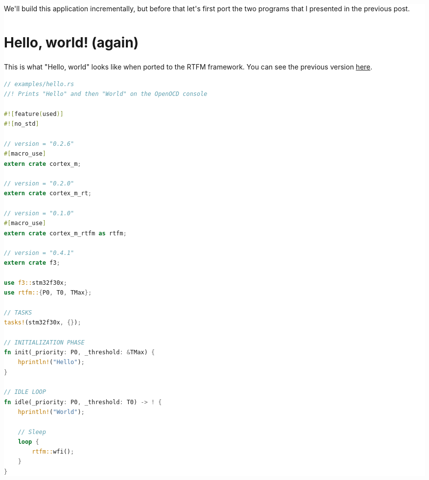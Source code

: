 We'll build this application incrementally, but before that let's first port the
two programs that I presented in the previous post.

# Hello, world! (again)

This is what "Hello, world" looks like when ported to the RTFM framework. You
can see the previous version [here][qs-hello].

[qs-hello]: /quickstart/#hello-world

``` rust
// examples/hello.rs
//! Prints "Hello" and then "World" on the OpenOCD console

#![feature(used)]
#![no_std]

// version = "0.2.6"
#[macro_use]
extern crate cortex_m;

// version = "0.2.0"
extern crate cortex_m_rt;

// version = "0.1.0"
#[macro_use]
extern crate cortex_m_rtfm as rtfm;

// version = "0.4.1"
extern crate f3;

use f3::stm32f30x;
use rtfm::{P0, T0, TMax};

// TASKS
tasks!(stm32f30x, {});

// INITIALIZATION PHASE
fn init(_priority: P0, _threshold: &TMax) {
    hprintln!("Hello");
}

// IDLE LOOP
fn idle(_priority: P0, _threshold: T0) -> ! {
    hprintln!("World");

    // Sleep
    loop {
        rtfm::wfi();
    }
}
```


[1]: https://github.com/japaric/svd2rust/pulls?q=is:pr%20created:>=2017-04-28%20
[2]: https://github.com/japaric/cortex-m-quickstart/pulls?q=is:pr%20created:>=2017-04-28%20
[3]: https://github.com/japaric/svd2rust/issues?utf8=✓&q=is:issue%20created:>=2017-04-28
[4]: https://github.com/rust-lang/rust/pull/41637
[5]: https://github.com/japaric/cortex-m-rt/pulls?utf8=✓&q=is:pr%20created:>=2017-04-28
[Last time]: /quickstart
[`cortex-m-rtfm`]: https://docs.rs/cortex-m-rtfm/0.1.0/cortex_m_rtfm/
[^framework]: I call it framework, instead of just library, because it forces a
[LTU]: https://www.ltu.se/
[Per Lindgren]: https://www.ltu.se/staff/p/pln-1.11258?l=en
[RTFM language]: http://www.rtfm-lang.org/
[^rfcomm]: using the [RFCOMM](https://en.wikipedia.org/wiki/List_of_Bluetooth_protocols#Radio_frequency_communication_.28RFCOMM.29) protocol
[svd2rust]: https://docs.rs/svd2rust/0.7.2/svd2rust/
[`f3`]: https://docs.rs/f3/0.4.1/f3/
[`stm32f30x`]: https://docs.rs/stm32f30x/0.4.1/stm32f30x/
[demo]: /quickstart/#the-cargo-project-template
[qs-blinky]: /quickstart/#board-support-crates
[the last post]: /quickstart/#blinky
[here]: https://docs.rs/f3/0.4.1/f3/examples/_4_roulette/index.html
[loopback.rs]: https://docs.rs/f3/0.4.1/f3/examples/_5_loopback/index.html
[^echo]: There's a local echo setting to enable that local echo but we are not
[concurrent.rs]: https://docs.rs/f3/0.4.1/f3/examples/_6_concurrency/index.html
[`heapless`]: https://docs.rs/heapless/0.1.0/heapless/
[^channel]: Yes, a channel abstraction would have been better but we don't yet
[resource.rs]: https://docs.rs/f3/0.4.1/f3/examples/_7_resource/index.html
[preemption.rs]: https://docs.rs/f3/0.4.1/f3/examples/_8_preemption/index.html
[^atomic]: `rtfm::atomic` *is* the `interrupt::free` function presented in the
[Iban Eguia]: https://github.com/Razican
[Aaron Turon]: https://github.com/aturon
[Geoff Cant]: https://github.com/archaelus
[reddit]: https://www.reddit.com/r/rust/comments/6a5p9o/eir_fearless_concurrency_in_your_microcontroller/
[Patreon]: https://goo.gl/5yNZDa
[twitter]: https://twitter.com/japaric_io